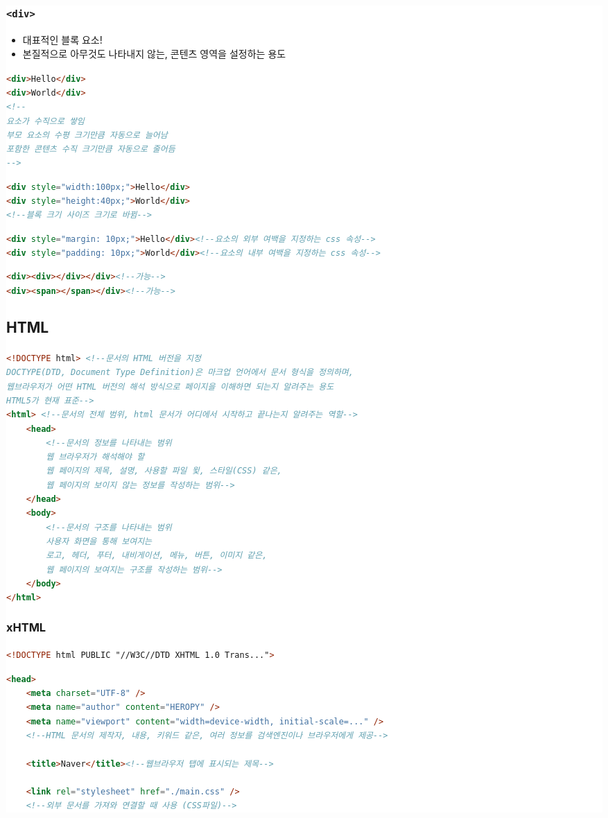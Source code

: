 ### ``<div>``
- 대표적인 블록 요소!
- 본질적으로 아무것도 나타내지 않는, 콘텐츠 영역을 설정하는 용도

```html
<div>Hello</div>
<div>World</div>
<!--
요소가 수직으로 쌓임
부모 요소의 수평 크기만큼 자동으로 늘어남
포함한 콘텐츠 수직 크기만큼 자동으로 줄어듬
-->
```

```html
<div style="width:100px;">Hello</div>
<div style="height:40px;">World</div>
<!--블록 크기 사이즈 크기로 바뀜-->
```
```html
<div style="margin: 10px;">Hello</div><!--요소의 외부 여백을 지정하는 css 속성-->
<div style="padding: 10px;">World</div><!--요소의 내부 여백을 지정하는 css 속성-->
```

```html
<div><div></div></div><!--가능-->
<div><span></span></div><!--가능-->
```

## HTML
```html
<!DOCTYPE html> <!--문서의 HTML 버전을 지정
DOCTYPE(DTD, Document Type Definition)은 마크업 언어에서 문서 형식을 정의하며,
웹브라우저가 어떤 HTML 버전의 해석 방식으로 페이지을 이해하면 되는지 알려주는 용도
HTML5가 현재 표준-->
<html> <!--문서의 전체 범위, html 문서가 어디에서 시작하고 끝나는지 알려주는 역할-->
    <head>
        <!--문서의 정보를 나타내는 범위
        웹 브라우저가 해석해야 할
        웹 페이지의 제목, 설명, 사용할 파일 윛, 스타일(CSS) 같은,
        웹 페이지의 보이지 않는 정보를 작성하는 범위-->
    </head>
    <body>
        <!--문서의 구조를 나타내는 범위
        사용자 화면을 통해 보여지는
        로고, 헤더, 푸터, 내비게이션, 메뉴, 버튼, 이미지 같은,
        웹 페이지의 보여지는 구조를 작성하는 범위-->
    </body>
</html>
```
### xHTML
```html
<!DOCTYPE html PUBLIC "//W3C//DTD XHTML 1.0 Trans...">
```
```html
<head>
    <meta charset="UTF-8" />
    <meta name="author" content="HEROPY" />
    <meta name="viewport" content="width=device-width, initial-scale=..." />
    <!--HTML 문서의 제작자, 내용, 키워드 같은, 여러 정보를 검색엔진이나 브라우저에게 제공-->
    
    <title>Naver</title><!--웹브라우저 탭에 표시되는 제목-->

    <link rel="stylesheet" href="./main.css" />
    <!--외부 문서를 가져와 연결할 때 사용 (CSS파일)-->
```
